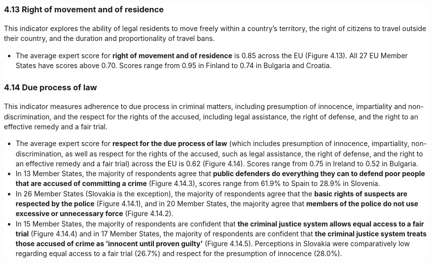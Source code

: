 
### 4.13 Right of movement and of residence
This indicator explores the ability of legal residents to move freely within a country’s
territory, the right of citizens to travel outside their country, and the duration and
proportionality of travel bans.

- The average expert score for **right of movement and of residence** is 0.85 across
the EU (Figure 4.13). All 27 EU Member States have scores above 0.70. Scores range
from 0.95 in Finland to 0.74 in Bulgaria and Croatia. 

### 4.14 Due process of law
This indicator measures adherence to due process in criminal matters, including
presumption of innocence, impartiality and non-discrimination, and the respect for the
rights of the accused, including legal assistance, the right of defense, and the right to an
effective remedy and a fair trial. 

- The average expert score for **respect for the due process of law** (which includes
presumption of innocence, impartiality, non-discrimination, as well as respect for
the rights of the accused, such as legal assistance, the right of defense, and the
right to an effective remedy and a fair trial) across the EU is 0.62 (Figure 4.14).
Scores range from 0.75 in Ireland to 0.52 in Bulgaria.
- In 13 Member States, the majority of respondents agree that **public defenders do
everything they can to defend poor people that are accused of committing a
crime** (Figure 4.14.3), scores range from 61.9% to Spain to 28.9% in Slovenia.
- In 26 Member States (Slovakia is the exception), the majority of respondents agree
that the **basic rights of suspects are respected by the police** (Figure 4.14.1), and
in 20 Member States, the majority agree that **members of the police do not use
excessive or unnecessary force** (Figure 4.14.2).
- In 15 Member States, the majority of respondents are confident that **the
criminal justice system allows equal access to a fair trial** (Figure 4.14.4) and in
17 Member States, the majority of respondents are confident that **the criminal
justice system treats those accused of crime as 'innocent until proven guilty'**
(Figure 4.14.5). Perceptions in Slovakia were comparatively low regarding equal
access to a fair trial (26.7%) and respect for the presumption of innocence (28.0%).